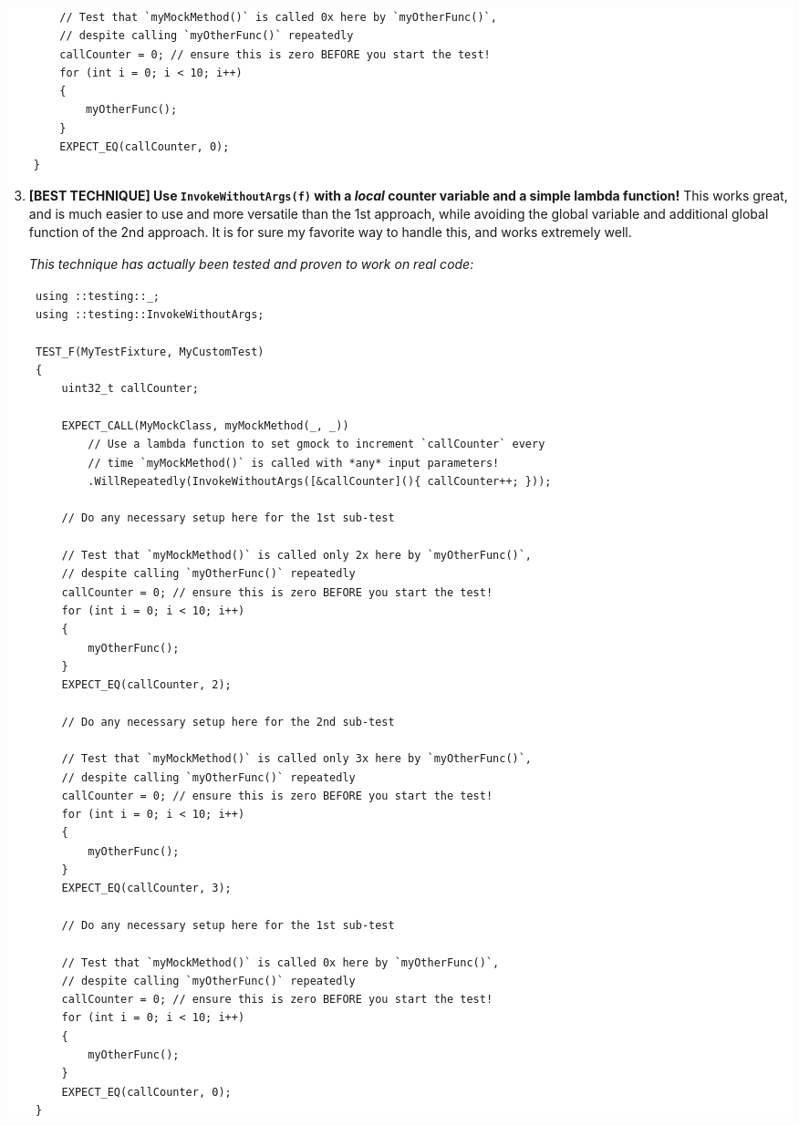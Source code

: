             // Test that `myMockMethod()` is called 0x here by `myOtherFunc()`,
            // despite calling `myOtherFunc()` repeatedly
            callCounter = 0; // ensure this is zero BEFORE you start the test!
            for (int i = 0; i < 10; i++)
            {
                myOtherFunc();
            }
            EXPECT_EQ(callCounter, 0);
        }

3. **[BEST TECHNIQUE] Use `InvokeWithoutArgs(f)` with a _local_ counter variable and a simple lambda function!** This works great, and is much easier to use and more versatile than the 1st approach, while avoiding the global variable and additional global function of the 2nd approach. It is for sure my favorite way to handle this, and works extremely well.

    _This technique has actually been tested and proven to work on real code:_

        using ::testing::_;
        using ::testing::InvokeWithoutArgs;

        TEST_F(MyTestFixture, MyCustomTest)
        {
            uint32_t callCounter;

            EXPECT_CALL(MyMockClass, myMockMethod(_, _))
                // Use a lambda function to set gmock to increment `callCounter` every
                // time `myMockMethod()` is called with *any* input parameters!
                .WillRepeatedly(InvokeWithoutArgs([&callCounter](){ callCounter++; }));

            // Do any necessary setup here for the 1st sub-test

            // Test that `myMockMethod()` is called only 2x here by `myOtherFunc()`,
            // despite calling `myOtherFunc()` repeatedly
            callCounter = 0; // ensure this is zero BEFORE you start the test!
            for (int i = 0; i < 10; i++)
            {
                myOtherFunc();
            }
            EXPECT_EQ(callCounter, 2);

            // Do any necessary setup here for the 2nd sub-test

            // Test that `myMockMethod()` is called only 3x here by `myOtherFunc()`,
            // despite calling `myOtherFunc()` repeatedly
            callCounter = 0; // ensure this is zero BEFORE you start the test!
            for (int i = 0; i < 10; i++)
            {
                myOtherFunc();
            }
            EXPECT_EQ(callCounter, 3);

            // Do any necessary setup here for the 1st sub-test

            // Test that `myMockMethod()` is called 0x here by `myOtherFunc()`,
            // despite calling `myOtherFunc()` repeatedly
            callCounter = 0; // ensure this is zero BEFORE you start the test!
            for (int i = 0; i < 10; i++)
            {
                myOtherFunc();
            }
            EXPECT_EQ(callCounter, 0);
        }


  [1]: https://github.com/google/googletest/releases
  [2]: https://stackoverflow.com/a/44035118/4561887
  [3]: https://www.foxitsoftware.com/pdf-reader/
  [4]: https://github.com/ElectricRCAircraftGuy/eRCaGuy_dotfiles/tree/master/googletest/gtest
  [5]: https://github.com/ElectricRCAircraftGuy/eRCaGuy_dotfiles/tree/master/googletest/gmock
  [6]: ../gtest/googlemock/docs/for_dummies.md#cardinalities-how-many-times-will-it-be-called
  [7]: ../gtest/googlemock/docs/for_dummies.md#using-multiple-expectations-multiexpectations
  [8]: ../gtest/googlemock/docs/for_dummies.md#all-expectations-are-sticky-unless-said-otherwise-stickyexpectations
  [9]: ../gtest/googlemock/docs/cook_book.md#performing-different-actions-based-on-the-arguments
  [10]: https://www.google.com/search?sxsrf=ALeKk00e6UHbLaPL3B5-042GF9KQRt9QhA%3A1585335955965&ei=k05-Xq7LOri10PEPwL-ciA8&q=gmock%20multiple%20expect_call&oq=gmock%20multiple%20&gs_l=psy-ab.3.1.0l3j0i22i30l7.2786111.2787311..2789283...0.4..0.305.1339.0j8j0j1......0....1..gws-wiz.......0i71.e3x6IuEQpb0
  [11]: ../gtest/googlemock/docs/cheat_sheet.md#setting-expectations-expectcall
  [12]: ../gtest/googlemock/docs/cheat_sheet.md#side-effects
  [13]: ../gtest/googlemock/docs/cheat_sheet.md#using-a-function-functor-or-lambda-as-an-action
  [14]: https://bazel.build/
